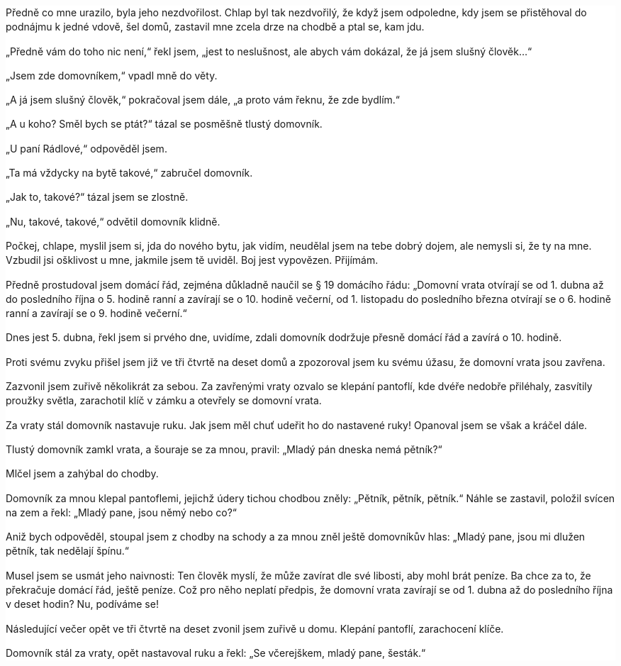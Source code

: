 Předně co mne urazilo, byla jeho nezdvořilost. Chlap byl tak nezdvořilý, že když jsem odpoledne, kdy jsem se přistěhoval do podnájmu k jedné vdově, šel domů, zastavil mne zcela drze na chodbě a ptal se, kam jdu.

„Předně vám do toho nic není,“ řekl jsem, „jest to neslušnost, ale abych vám dokázal, že já jsem slušný člověk…“

„Jsem zde domovníkem,“ vpadl mně do věty.

„A já jsem slušný člověk,“ pokračoval jsem dále, „a proto vám řeknu, že zde bydlím.“

„A u koho? Směl bych se ptát?“ tázal se posměšně tlustý domovník.

„U paní Rádlové,“ odpověděl jsem.

„Ta má vždycky na bytě takové,“ zabručel domovník.

„Jak to, takové?“ tázal jsem se zlostně.

„Nu, takové, takové,“ odvětil domovník klidně.

Počkej, chlape, myslil jsem si, jda do nového bytu, jak vidím, neudělal jsem na tebe dobrý dojem, ale nemysli si, že ty na mne. Vzbudil jsi ošklivost u mne, jakmile jsem tě uviděl. Boj jest vypovězen. Přijímám.

Předně prostudoval jsem domácí řád, zejména důkladně naučil se § 19 domácího řádu: „Domovní vrata otvírají se od 1. dubna až do posledního října o 5. hodině ranní a zavírají se o 10. hodině večerní, od 1. listopadu do posledního března otvírají se o 6. hodině ranní a zavírají se o 9. hodině večerní.“

Dnes jest 5. dubna, řekl jsem si prvého dne, uvidíme, zdali domovník dodržuje přesně domácí řád a zavírá o 10. hodině.

Proti svému zvyku přišel jsem již ve tři čtvrtě na deset domů a zpozoroval jsem ku svému úžasu, že domovní vrata jsou zavřena.

Zazvonil jsem zuřivě několikrát za sebou. Za zavřenými vraty ozvalo se klepání pantoflí, kde dvéře nedobře přiléhaly, zasvítily proužky světla, zarachotil klíč v zámku a otevřely se domovní vrata.

Za vraty stál domovník nastavuje ruku. Jak jsem měl chuť udeřit ho do nastavené ruky! Opanoval jsem se však a kráčel dále.

Tlustý domovník zamkl vrata, a šouraje se za mnou, pravil: „Mladý pán dneska nemá pětník?“

Mlčel jsem a zahýbal do chodby.

Domovník za mnou klepal pantoflemi, jejichž údery tichou chodbou zněly: „Pětník, pětník, pětník.“ Náhle se zastavil, položil svícen na zem a řekl: „Mladý pane, jsou němý nebo co?“

Aniž bych odpověděl, stoupal jsem z chodby na schody a za mnou zněl ještě domovníkův hlas: „Mladý pane, jsou mi dlužen pětník, tak nedělají špínu.“

Musel jsem se usmát jeho naivnosti: Ten člověk myslí, že může zavírat dle své libosti, aby mohl brát peníze. Ba chce za to, že překračuje domácí řád, ještě peníze. Což pro něho neplatí předpis, že domovní vrata zavírají se od 1. dubna až do posledního října v deset hodin? Nu, podíváme se!

Následující večer opět ve tři čtvrtě na deset zvonil jsem zuřivě u domu. Klepání pantoflí, zarachocení klíče.

Domovník stál za vraty, opět nastavoval ruku a řekl: „Se včerejškem, mladý pane, šesták.“
